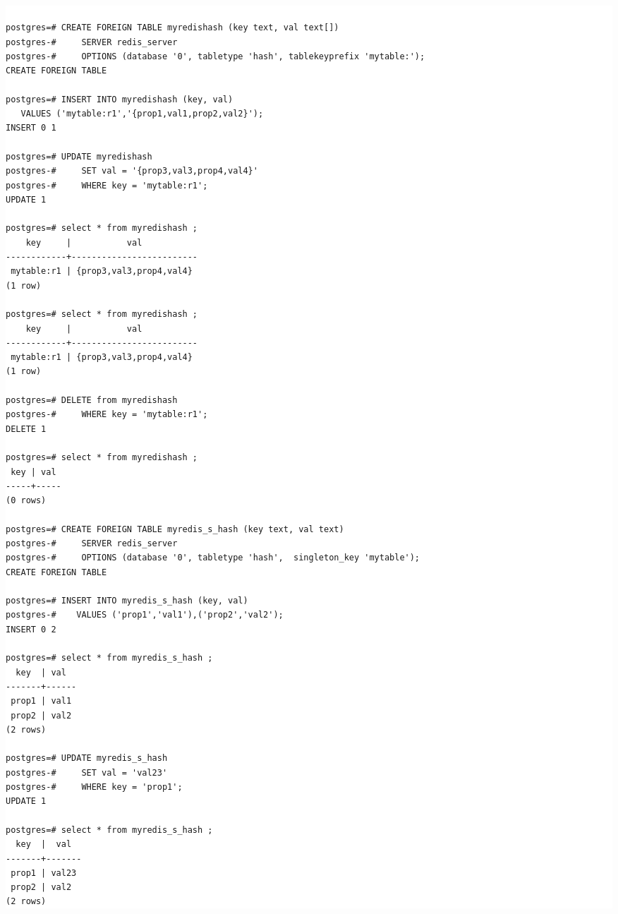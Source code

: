```    
    
postgres=# CREATE FOREIGN TABLE myredishash (key text, val text[])    
postgres-#     SERVER redis_server    
postgres-#     OPTIONS (database '0', tabletype 'hash', tablekeyprefix 'mytable:');    
CREATE FOREIGN TABLE    
    
postgres=# INSERT INTO myredishash (key, val)    
   VALUES ('mytable:r1','{prop1,val1,prop2,val2}');    
INSERT 0 1    
    
postgres=# UPDATE myredishash    
postgres-#     SET val = '{prop3,val3,prop4,val4}'    
postgres-#     WHERE key = 'mytable:r1';    
UPDATE 1    
    
postgres=# select * from myredishash ;    
    key     |           val               
------------+-------------------------    
 mytable:r1 | {prop3,val3,prop4,val4}    
(1 row)    
    
postgres=# select * from myredishash ;    
    key     |           val               
------------+-------------------------    
 mytable:r1 | {prop3,val3,prop4,val4}    
(1 row)    
    
postgres=# DELETE from myredishash    
postgres-#     WHERE key = 'mytable:r1';    
DELETE 1    
    
postgres=# select * from myredishash ;    
 key | val     
-----+-----    
(0 rows)    
    
postgres=# CREATE FOREIGN TABLE myredis_s_hash (key text, val text)    
postgres-#     SERVER redis_server    
postgres-#     OPTIONS (database '0', tabletype 'hash',  singleton_key 'mytable');    
CREATE FOREIGN TABLE    
    
postgres=# INSERT INTO myredis_s_hash (key, val)    
postgres-#    VALUES ('prop1','val1'),('prop2','val2');    
INSERT 0 2    
    
postgres=# select * from myredis_s_hash ;    
  key  | val      
-------+------    
 prop1 | val1    
 prop2 | val2    
(2 rows)    
    
postgres=# UPDATE myredis_s_hash    
postgres-#     SET val = 'val23'    
postgres-#     WHERE key = 'prop1';    
UPDATE 1    
    
postgres=# select * from myredis_s_hash ;    
  key  |  val      
-------+-------    
 prop1 | val23    
 prop2 | val2    
(2 rows)    
```